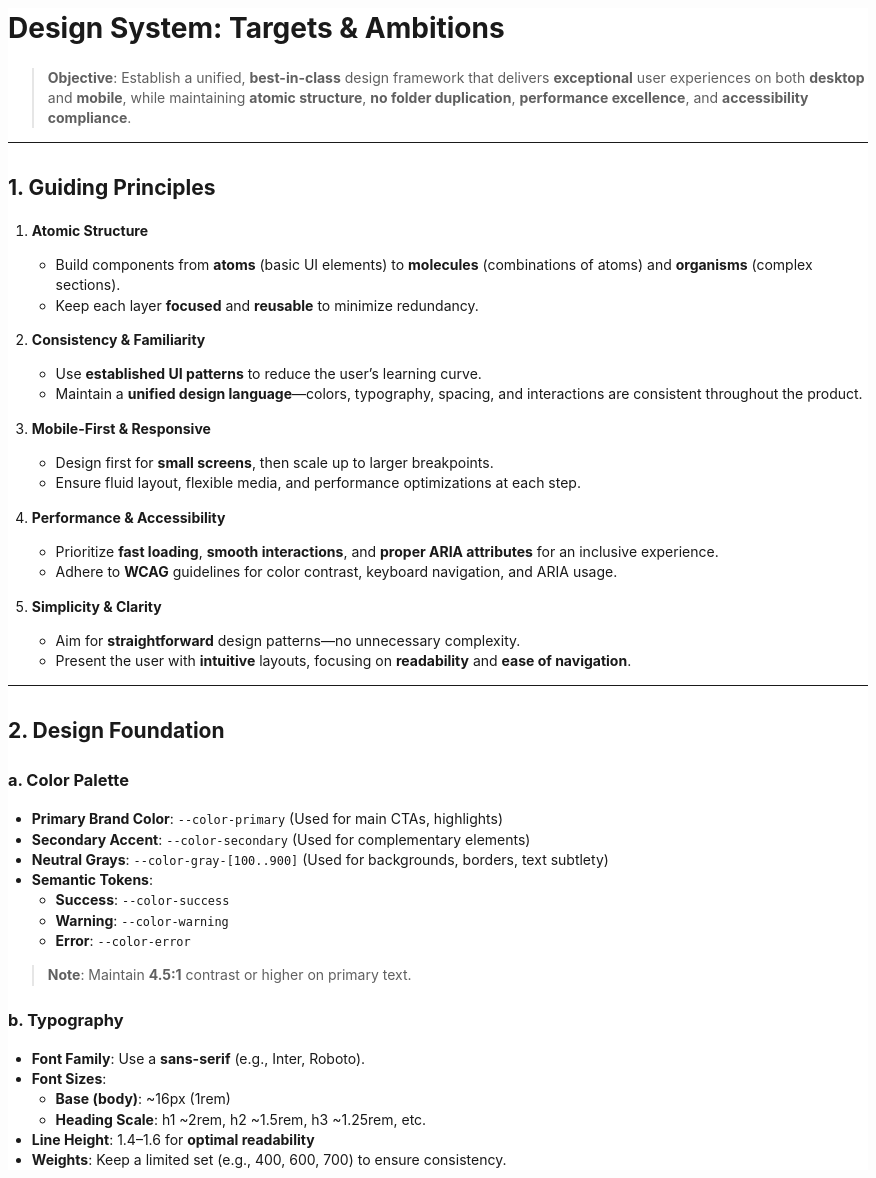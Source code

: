 # **Design System: Targets & Ambitions**

> **Objective**: Establish a unified, **best-in-class** design framework that delivers **exceptional** user experiences on both **desktop** and **mobile**, while maintaining **atomic structure**, **no folder duplication**, **performance excellence**, and **accessibility compliance**.

---

## 1. Guiding Principles

1. **Atomic Structure**  
   - Build components from **atoms** (basic UI elements) to **molecules** (combinations of atoms) and **organisms** (complex sections).  
   - Keep each layer **focused** and **reusable** to minimize redundancy.

2. **Consistency & Familiarity**  
   - Use **established UI patterns** to reduce the user’s learning curve.  
   - Maintain a **unified design language**—colors, typography, spacing, and interactions are consistent throughout the product.

3. **Mobile-First & Responsive**  
   - Design first for **small screens**, then scale up to larger breakpoints.  
   - Ensure fluid layout, flexible media, and performance optimizations at each step.

4. **Performance & Accessibility**  
   - Prioritize **fast loading**, **smooth interactions**, and **proper ARIA attributes** for an inclusive experience.  
   - Adhere to **WCAG** guidelines for color contrast, keyboard navigation, and ARIA usage.

5. **Simplicity & Clarity**  
   - Aim for **straightforward** design patterns—no unnecessary complexity.  
   - Present the user with **intuitive** layouts, focusing on **readability** and **ease of navigation**.

---

## 2. Design Foundation

### a. Color Palette
- **Primary Brand Color**: `--color-primary` (Used for main CTAs, highlights)  
- **Secondary Accent**: `--color-secondary` (Used for complementary elements)  
- **Neutral Grays**: `--color-gray-[100..900]` (Used for backgrounds, borders, text subtlety)  
- **Semantic Tokens**:  
  - **Success**: `--color-success`  
  - **Warning**: `--color-warning`  
  - **Error**: `--color-error`  

> **Note**: Maintain **4.5:1** contrast or higher on primary text.  

### b. Typography
- **Font Family**: Use a **sans-serif** (e.g., Inter, Roboto).  
- **Font Sizes**:  
  - **Base (body)**: ~16px (1rem)  
  - **Heading Scale**: h1 ~2rem, h2 ~1.5rem, h3 ~1.25rem, etc.  
- **Line Height**: 1.4–1.6 for **optimal readability**  
- **Weights**: Keep a limited set (e.g., 400, 600, 700) to ensure consistency.
